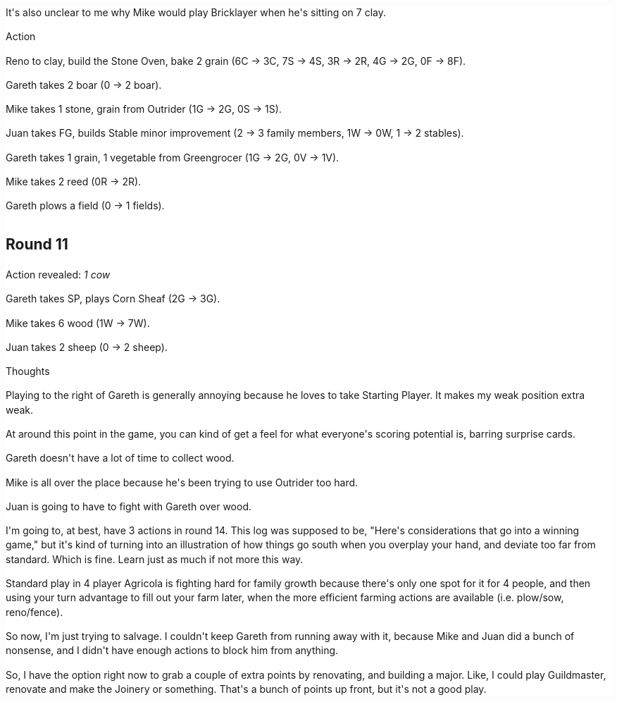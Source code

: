 It's also unclear to me why Mike would play Bricklayer when he's sitting on 7 clay.
</div>

<div class="well" markdown="1">
<p class="lead">Action</p>
Reno to clay, build the Stone Oven, bake 2 grain (6C -> 3C, 7S -> 4S, 3R -> 2R, 4G -> 2G, 0F -> 8F).
</div>

Gareth takes 2 boar (0 -> 2 boar).

Mike takes 1 stone, grain from Outrider (1G -> 2G, 0S -> 1S).

Juan takes FG, builds Stable minor improvement (2 -> 3 family members, 1W -> 0W, 1 -> 2 stables).

Gareth takes 1 grain, 1 vegetable from Greengrocer (1G -> 2G, 0V -> 1V).

Mike takes 2 reed (0R -> 2R).

Gareth plows a field (0 -> 1 fields).

## Round 11
Action revealed: *1 cow*

Gareth takes SP, plays Corn Sheaf (2G -> 3G).

Mike takes 6 wood (1W -> 7W).

Juan takes 2 sheep (0 -> 2 sheep).

<div class="well" markdown="1">
<p class="lead">Thoughts </p>

Playing to the right of Gareth is generally annoying because he loves to take Starting Player.  It makes my weak position extra weak.

At around this point in the game, you can kind of get a feel for what everyone's scoring potential is, barring surprise cards.

Gareth doesn't have a lot of time to collect wood.

Mike is all over the place because he's been trying to use Outrider too hard.

Juan is going to have to fight with Gareth over wood.

I'm going to, at best, have 3 actions in round 14.  This log was supposed to be, "Here's considerations that go into a winning game," but it's kind of turning into an illustration of how things go south when you overplay your hand, and deviate too far from standard.  Which is fine.  Learn just as much if not more this way.

Standard play in 4 player Agricola is fighting hard for family growth because there's only one spot for it for 4 people, and then using your turn advantage to fill out your farm later, when the more efficient farming actions are available (i.e. plow/sow, reno/fence).

So now, I'm just trying to salvage.  I couldn't keep Gareth from running away with it, because Mike and Juan did a bunch of nonsense, and I didn't have enough actions to block him from anything.

So, I have the option right now to grab a couple of extra points by renovating, and building a major.  Like, I could play Guildmaster, renovate and make the Joinery or something.  That's a bunch of points up front, but it's not a good play.
